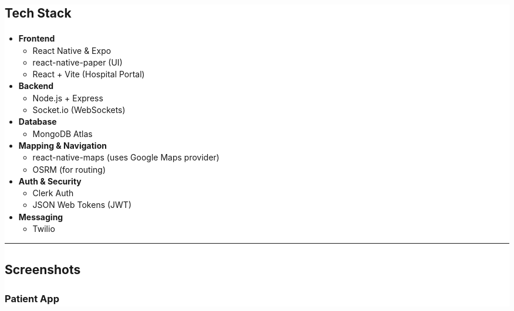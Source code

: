 
## Tech Stack

- **Frontend**  
  - React Native & Expo
  - react-native-paper (UI)
  - React + Vite (Hospital Portal)  
- **Backend**  
  - Node.js + Express  
  - Socket.io (WebSockets)
- **Database**  
  - MongoDB Atlas 
- **Mapping & Navigation**  
  - react-native-maps (uses Google Maps provider)
  - OSRM (for routing)
- **Auth & Security**  
  - Clerk Auth
  - JSON Web Tokens (JWT)  
- **Messaging**  
  - Twilio  

---

## Screenshots

### Patient App
<p align="center">